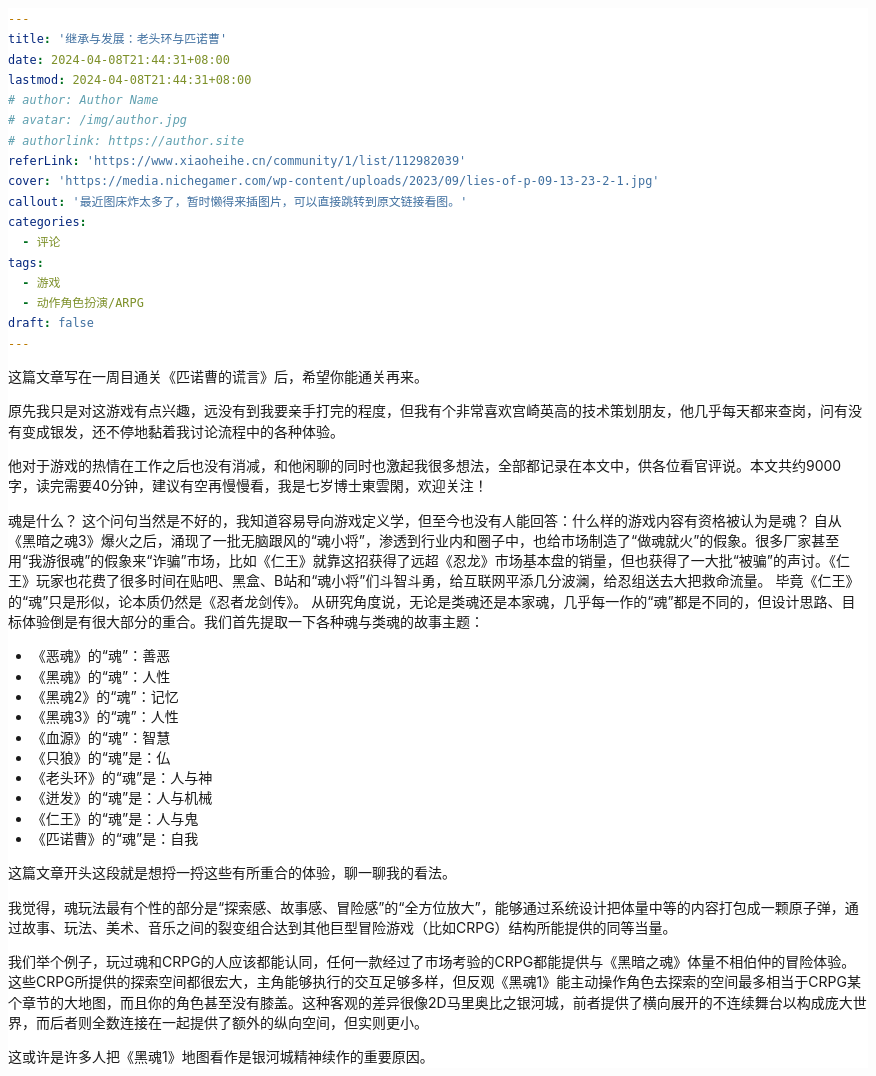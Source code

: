 ```yaml
---
title: '继承与发展：老头环与匹诺曹'
date: 2024-04-08T21:44:31+08:00
lastmod: 2024-04-08T21:44:31+08:00
# author: Author Name
# avatar: /img/author.jpg
# authorlink: https://author.site
referLink: 'https://www.xiaoheihe.cn/community/1/list/112982039'
cover: 'https://media.nichegamer.com/wp-content/uploads/2023/09/lies-of-p-09-13-23-2-1.jpg'
callout: '最近图床炸太多了，暂时懒得来插图片，可以直接跳转到原文链接看图。'
categories:
  - 评论
tags:
  - 游戏
  - 动作角色扮演/ARPG
draft: false
---
```


这篇文章写在一周目通关《匹诺曹的谎言》后，希望你能通关再来。

原先我只是对这游戏有点兴趣，远没有到我要亲手打完的程度，但我有个非常喜欢宫崎英高的技术策划朋友，他几乎每天都来查岗，问有没有变成银发，还不停地黏着我讨论流程中的各种体验。

他对于游戏的热情在工作之后也没有消减，和他闲聊的同时也激起我很多想法，全部都记录在本文中，供各位看官评说。本文共约9000字，读完需要40分钟，建议有空再慢慢看，我是七岁博士東雲閑，欢迎关注！

魂是什么？
这个问句当然是不好的，我知道容易导向游戏定义学，但至今也没有人能回答：什么样的游戏内容有资格被认为是魂？
自从《黑暗之魂3》爆火之后，涌现了一批无脑跟风的“魂小将”，渗透到行业内和圈子中，也给市场制造了“做魂就火”的假象。很多厂家甚至用“我游很魂”的假象来“诈骗”市场，比如《仁王》就靠这招获得了远超《忍龙》市场基本盘的销量，但也获得了一大批“被骗”的声讨。《仁王》玩家也花费了很多时间在贴吧、黑盒、B站和“魂小将”们斗智斗勇，给互联网平添几分波澜，给忍组送去大把救命流量。
毕竟《仁王》的“魂”只是形似，论本质仍然是《忍者龙剑传》。
从研究角度说，无论是类魂还是本家魂，几乎每一作的“魂”都是不同的，但设计思路、目标体验倒是有很大部分的重合。我们首先提取一下各种魂与类魂的故事主题：

- 《恶魂》的“魂”：善恶
- 《黑魂》的“魂”：人性
- 《黑魂2》的“魂”：记忆
- 《黑魂3》的“魂”：人性
- 《血源》的“魂”：智慧
- 《只狼》的“魂”是：仏
- 《老头环》的“魂”是：人与神
- 《迸发》的“魂”是：人与机械
- 《仁王》的“魂”是：人与鬼
- 《匹诺曹》的“魂”是：自我
  
这篇文章开头这段就是想捋一捋这些有所重合的体验，聊一聊我的看法。

我觉得，魂玩法最有个性的部分是“探索感、故事感、冒险感”的“全方位放大”，能够通过系统设计把体量中等的内容打包成一颗原子弹，通过故事、玩法、美术、音乐之间的裂变组合达到其他巨型冒险游戏（比如CRPG）结构所能提供的同等当量。

我们举个例子，玩过魂和CRPG的人应该都能认同，任何一款经过了市场考验的CRPG都能提供与《黑暗之魂》体量不相伯仲的冒险体验。这些CRPG所提供的探索空间都很宏大，主角能够执行的交互足够多样，但反观《黑魂1》能主动操作角色去探索的空间最多相当于CRPG某个章节的大地图，而且你的角色甚至没有膝盖。这种客观的差异很像2D马里奥比之银河城，前者提供了横向展开的不连续舞台以构成庞大世界，而后者则全数连接在一起提供了额外的纵向空间，但实则更小。

这或许是许多人把《黑魂1》地图看作是银河城精神续作的重要原因。
